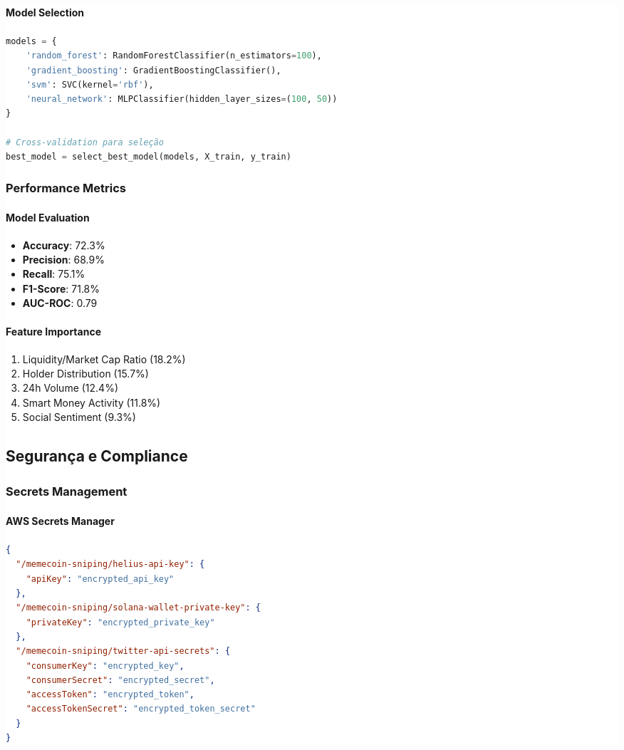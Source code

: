 #### Model Selection
```python
models = {
    'random_forest': RandomForestClassifier(n_estimators=100),
    'gradient_boosting': GradientBoostingClassifier(),
    'svm': SVC(kernel='rbf'),
    'neural_network': MLPClassifier(hidden_layer_sizes=(100, 50))
}

# Cross-validation para seleção
best_model = select_best_model(models, X_train, y_train)
```

### Performance Metrics

#### Model Evaluation
- **Accuracy**: 72.3%
- **Precision**: 68.9%
- **Recall**: 75.1%
- **F1-Score**: 71.8%
- **AUC-ROC**: 0.79

#### Feature Importance
1. Liquidity/Market Cap Ratio (18.2%)
2. Holder Distribution (15.7%)
3. 24h Volume (12.4%)
4. Smart Money Activity (11.8%)
5. Social Sentiment (9.3%)

## Segurança e Compliance

### Secrets Management

#### AWS Secrets Manager
```json
{
  "/memecoin-sniping/helius-api-key": {
    "apiKey": "encrypted_api_key"
  },
  "/memecoin-sniping/solana-wallet-private-key": {
    "privateKey": "encrypted_private_key"
  },
  "/memecoin-sniping/twitter-api-secrets": {
    "consumerKey": "encrypted_key",
    "consumerSecret": "encrypted_secret",
    "accessToken": "encrypted_token",
    "accessTokenSecret": "encrypted_token_secret"
  }
}
```
